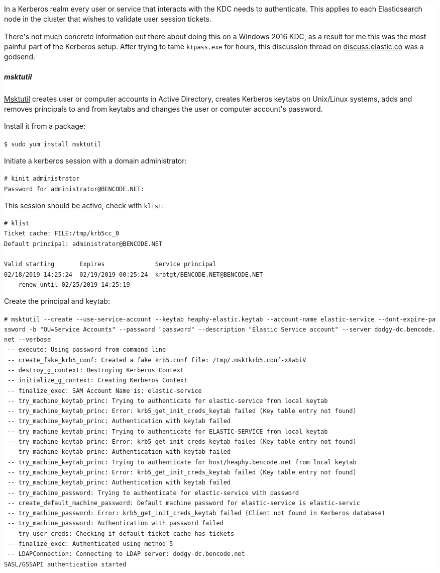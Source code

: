 In a Kerberos realm every user or service that interacts with the KDC needs to authenticate. This applies to each Elasticsearch node in the cluster that wishes to validate user session tickets.

There's not much concrete information out there about doing this on a Windows 2016 KDC, as a result for me this was the most painful part of the Kerberos setup. After trying to tame `ktpass.exe` for hours, this discussion thread on [discuss.elastic.co](https://discuss.elastic.co/t/elasticsearch-6-4-kerberos-checksum-failed/146735) was a godsend.


##### msktutil

[Msktutil](https://github.com/msktutil/msktutil) creates user or computer accounts in Active Directory, creates Kerberos keytabs on Unix/Linux systems, adds and removes principals to and from keytabs and changes the user or computer account's password.

Install it from a package:

    $ sudo yum install msktutil

Initiate a kerberos session with a domain administrator:

    # kinit administrator
    Password for administrator@BENCODE.NET: 

This session should be active, check with `klist`:

    # klist
    Ticket cache: FILE:/tmp/krb5cc_0
    Default principal: administrator@BENCODE.NET
    
    Valid starting       Expires              Service principal
    02/18/2019 14:25:24  02/19/2019 00:25:24  krbtgt/BENCODE.NET@BENCODE.NET
    	renew until 02/25/2019 14:25:19


Create the principal and keytab:

    # msktutil --create --use-service-account --keytab heaphy-elastic.keytab --account-name elastic-service --dont-expire-password -b "OU=Service Accounts" --password "password" --description "Elastic Service account" --server dodgy-dc.bencode.net --verbose
     -- execute: Using password from command line
     -- create_fake_krb5_conf: Created a fake krb5.conf file: /tmp/.msktkrb5.conf-xXwbiV
     -- destroy_g_context: Destroying Kerberos Context
     -- initialize_g_context: Creating Kerberos Context
     -- finalize_exec: SAM Account Name is: elastic-service
     -- try_machine_keytab_princ: Trying to authenticate for elastic-service from local keytab
     -- try_machine_keytab_princ: Error: krb5_get_init_creds_keytab failed (Key table entry not found)
     -- try_machine_keytab_princ: Authentication with keytab failed
     -- try_machine_keytab_princ: Trying to authenticate for ELASTIC-SERVICE from local keytab
     -- try_machine_keytab_princ: Error: krb5_get_init_creds_keytab failed (Key table entry not found)
     -- try_machine_keytab_princ: Authentication with keytab failed
     -- try_machine_keytab_princ: Trying to authenticate for host/heaphy.bencode.net from local keytab
     -- try_machine_keytab_princ: Error: krb5_get_init_creds_keytab failed (Key table entry not found)
     -- try_machine_keytab_princ: Authentication with keytab failed
     -- try_machine_password: Trying to authenticate for elastic-service with password
     -- create_default_machine_password: Default machine password for elastic-service is elastic-servic
     -- try_machine_password: Error: krb5_get_init_creds_keytab failed (Client not found in Kerberos database)
     -- try_machine_password: Authentication with password failed
     -- try_user_creds: Checking if default ticket cache has tickets
     -- finalize_exec: Authenticated using method 5
     -- LDAPConnection: Connecting to LDAP server: dodgy-dc.bencode.net
    SASL/GSSAPI authentication started
